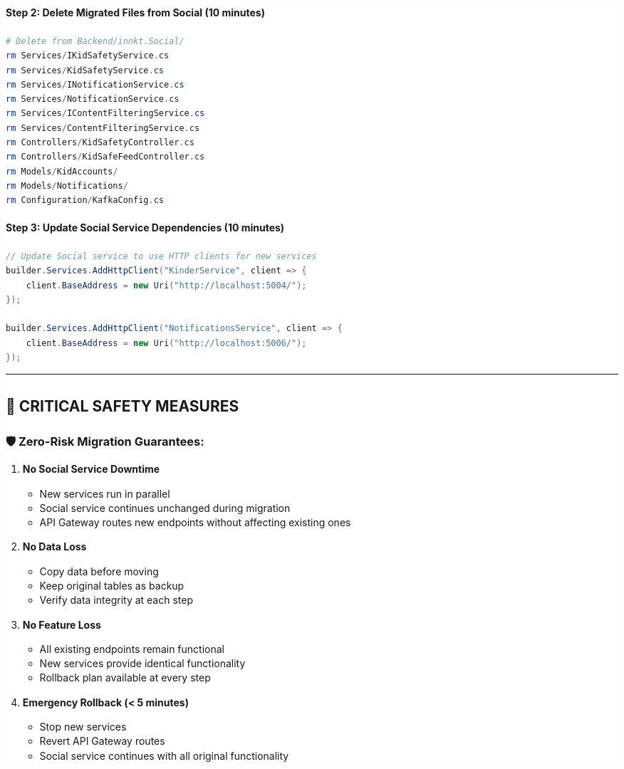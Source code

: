 #### **Step 2: Delete Migrated Files from Social (10 minutes)**
```powershell
# Delete from Backend/innkt.Social/
rm Services/IKidSafetyService.cs
rm Services/KidSafetyService.cs
rm Services/INotificationService.cs
rm Services/NotificationService.cs
rm Services/IContentFilteringService.cs
rm Services/ContentFilteringService.cs
rm Controllers/KidSafetyController.cs
rm Controllers/KidSafeFeedController.cs
rm Models/KidAccounts/
rm Models/Notifications/
rm Configuration/KafkaConfig.cs
```

#### **Step 3: Update Social Service Dependencies (10 minutes)**
```csharp
// Update Social service to use HTTP clients for new services
builder.Services.AddHttpClient("KinderService", client => {
    client.BaseAddress = new Uri("http://localhost:5004/");
});

builder.Services.AddHttpClient("NotificationsService", client => {
    client.BaseAddress = new Uri("http://localhost:5006/");
});
```

---

## 🚨 **CRITICAL SAFETY MEASURES**

### **🛡️ Zero-Risk Migration Guarantees:**

1. **No Social Service Downtime**
   - New services run in parallel
   - Social service continues unchanged during migration
   - API Gateway routes new endpoints without affecting existing ones

2. **No Data Loss**
   - Copy data before moving
   - Keep original tables as backup
   - Verify data integrity at each step

3. **No Feature Loss**
   - All existing endpoints remain functional
   - New services provide identical functionality
   - Rollback plan available at every step

4. **Emergency Rollback (< 5 minutes)**
   - Stop new services
   - Revert API Gateway routes
   - Social service continues with all original functionality
